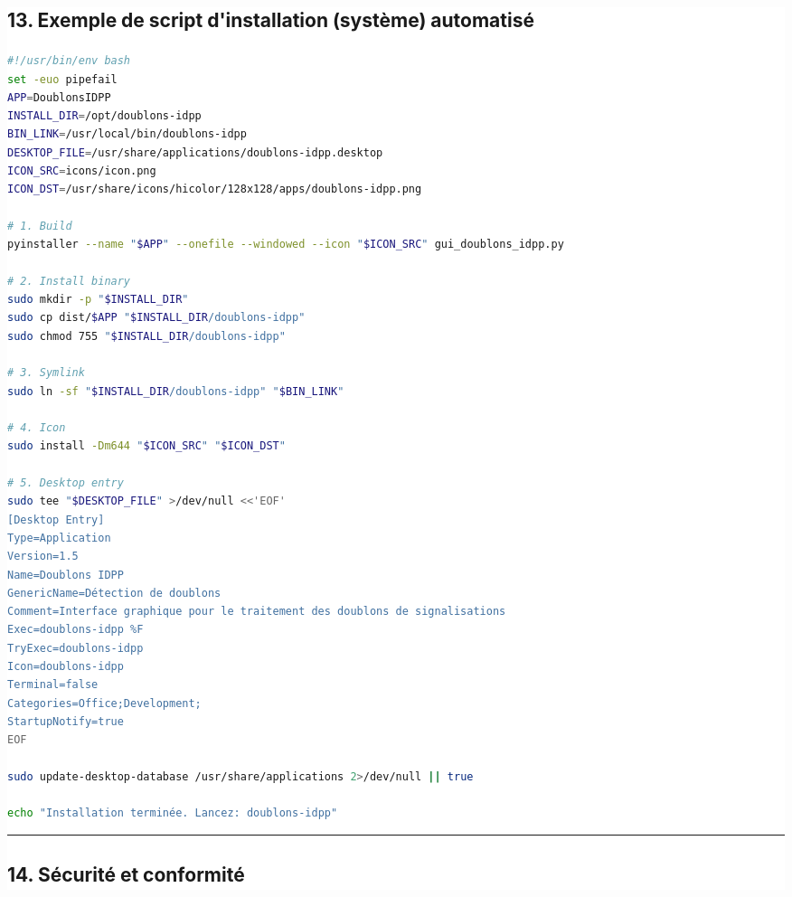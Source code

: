 
## 13. Exemple de script d'installation (système) automatisé

```bash
#!/usr/bin/env bash
set -euo pipefail
APP=DoublonsIDPP
INSTALL_DIR=/opt/doublons-idpp
BIN_LINK=/usr/local/bin/doublons-idpp
DESKTOP_FILE=/usr/share/applications/doublons-idpp.desktop
ICON_SRC=icons/icon.png
ICON_DST=/usr/share/icons/hicolor/128x128/apps/doublons-idpp.png

# 1. Build
pyinstaller --name "$APP" --onefile --windowed --icon "$ICON_SRC" gui_doublons_idpp.py

# 2. Install binary
sudo mkdir -p "$INSTALL_DIR"
sudo cp dist/$APP "$INSTALL_DIR/doublons-idpp"
sudo chmod 755 "$INSTALL_DIR/doublons-idpp"

# 3. Symlink
sudo ln -sf "$INSTALL_DIR/doublons-idpp" "$BIN_LINK"

# 4. Icon
sudo install -Dm644 "$ICON_SRC" "$ICON_DST"

# 5. Desktop entry
sudo tee "$DESKTOP_FILE" >/dev/null <<'EOF'
[Desktop Entry]
Type=Application
Version=1.5
Name=Doublons IDPP
GenericName=Détection de doublons
Comment=Interface graphique pour le traitement des doublons de signalisations
Exec=doublons-idpp %F
TryExec=doublons-idpp
Icon=doublons-idpp
Terminal=false
Categories=Office;Development;
StartupNotify=true
EOF

sudo update-desktop-database /usr/share/applications 2>/dev/null || true

echo "Installation terminée. Lancez: doublons-idpp"
```

---

## 14. Sécurité et conformité
